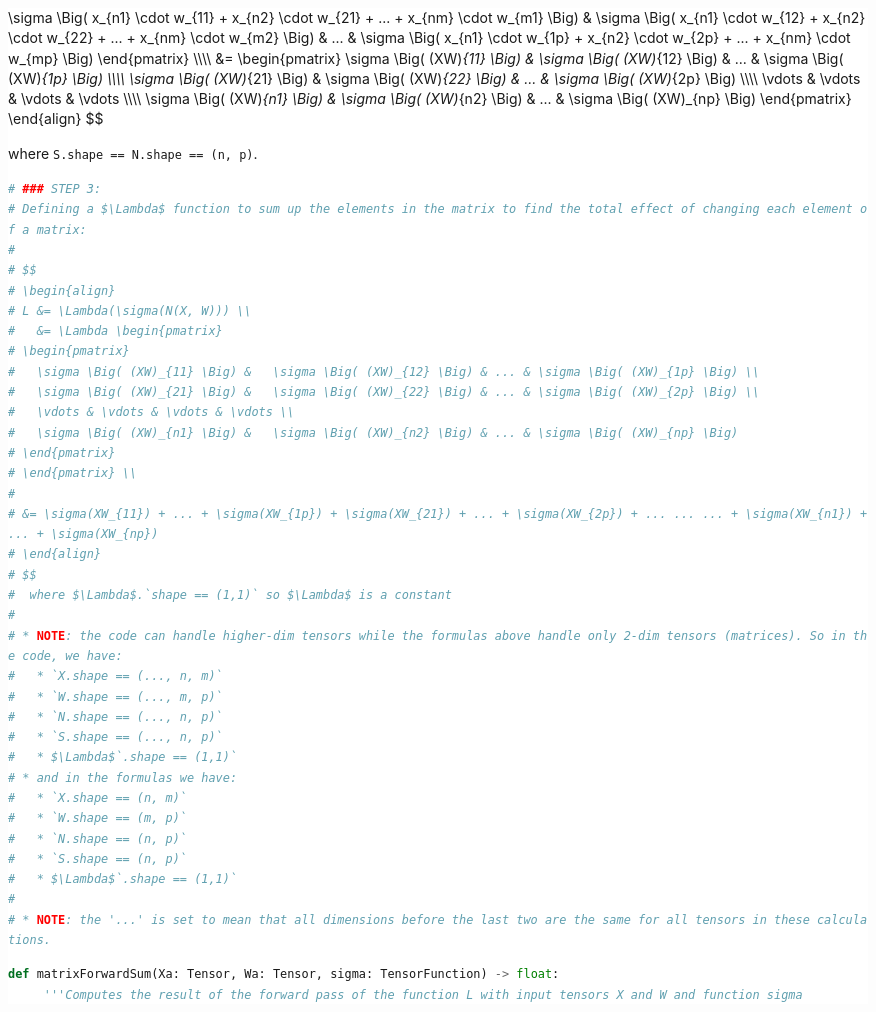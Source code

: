   \sigma \Big( x_{n1} \cdot w_{11} + x_{n2} \cdot w_{21} + ... + x_{nm} \cdot w_{m1} \Big) &
  \sigma \Big( x_{n1} \cdot w_{12} + x_{n2} \cdot w_{22} + ... + x_{nm} \cdot w_{m2} \Big) &
  ... &
  \sigma \Big( x_{n1} \cdot w_{1p} + x_{n2} \cdot w_{2p} + ... + x_{nm} \cdot w_{mp} \Big)
\end{pmatrix} \\\\\\\\
&= \begin{pmatrix}
  \sigma \Big( (XW)_{11} \Big) &   \sigma \Big( (XW)_{12} \Big) & ... & \sigma \Big( (XW)_{1p} \Big) \\\\\\\\
  \sigma \Big( (XW)_{21} \Big) &   \sigma \Big( (XW)_{22} \Big) & ... & \sigma \Big( (XW)_{2p} \Big) \\\\\\\\
  \vdots & \vdots & \vdots & \vdots \\\\\\\\
  \sigma \Big( (XW)_{n1} \Big) &   \sigma \Big( (XW)_{n2} \Big) & ... & \sigma \Big( (XW)_{np} \Big)
\end{pmatrix}
\end{align}
$$

where `S.shape == N.shape == (n, p)`.

```python title="markdown"
# ### STEP 3:
# Defining a $\Lambda$ function to sum up the elements in the matrix to find the total effect of changing each element of a matrix:
#
# $$
# \begin{align}
# L &= \Lambda(\sigma(N(X, W))) \\
#   &= \Lambda \begin{pmatrix}
# \begin{pmatrix}
#   \sigma \Big( (XW)_{11} \Big) &   \sigma \Big( (XW)_{12} \Big) & ... & \sigma \Big( (XW)_{1p} \Big) \\
#   \sigma \Big( (XW)_{21} \Big) &   \sigma \Big( (XW)_{22} \Big) & ... & \sigma \Big( (XW)_{2p} \Big) \\
#   \vdots & \vdots & \vdots & \vdots \\
#   \sigma \Big( (XW)_{n1} \Big) &   \sigma \Big( (XW)_{n2} \Big) & ... & \sigma \Big( (XW)_{np} \Big)
# \end{pmatrix}
# \end{pmatrix} \\
#
# &= \sigma(XW_{11}) + ... + \sigma(XW_{1p}) + \sigma(XW_{21}) + ... + \sigma(XW_{2p}) + ... ... ... + \sigma(XW_{n1}) + ... + \sigma(XW_{np})
# \end{align}
# $$
#  where $\Lambda$.`shape == (1,1)` so $\Lambda$ is a constant
#
# * NOTE: the code can handle higher-dim tensors while the formulas above handle only 2-dim tensors (matrices). So in the code, we have:
#   * `X.shape == (..., n, m)`
#   * `W.shape == (..., m, p)`
#   * `N.shape == (..., n, p)`
#   * `S.shape == (..., n, p)`
#   * $\Lambda$`.shape == (1,1)`
# * and in the formulas we have:
#   * `X.shape == (n, m)`
#   * `W.shape == (m, p)`
#   * `N.shape == (n, p)`
#   * `S.shape == (n, p)`
#   * $\Lambda$`.shape == (1,1)`
#
# * NOTE: the '...' is set to mean that all dimensions before the last two are the same for all tensors in these calculations.
```
```python title="codecell"
def matrixForwardSum(Xa: Tensor, Wa: Tensor, sigma: TensorFunction) -> float:
     '''Computes the result of the forward pass of the function L with input tensors X and W and function sigma
```